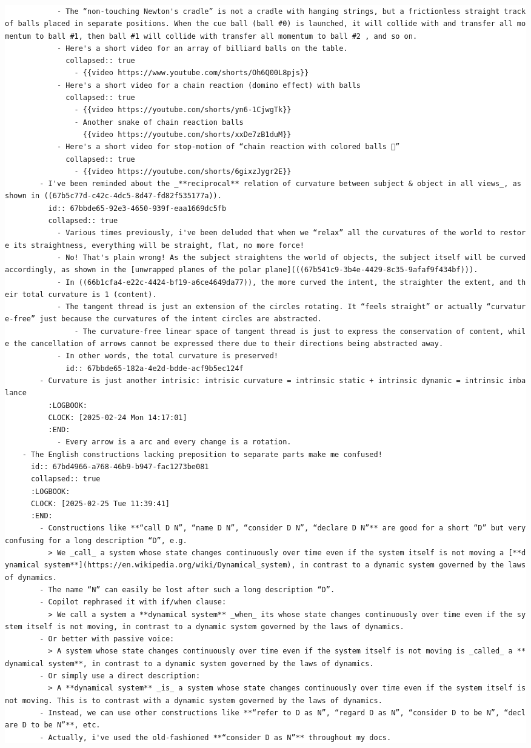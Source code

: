 				- The “non-touching Newton's cradle” is not a cradle with hanging strings, but a frictionless straight track of balls placed in separate positions. When the cue ball (ball #0) is launched, it will collide with and transfer all momentum to ball #1, then ball #1 will collide with transfer all momentum to ball #2 , and so on.
				- Here's a short video for an array of billiard balls on the table.
				  collapsed:: true
					- {{video https://www.youtube.com/shorts/Oh6Q00L8pjs}}
				- Here's a short video for a chain reaction (domino effect) with balls
				  collapsed:: true
					- {{video https://youtube.com/shorts/yn6-1CjwgTk}}
					- Another snake of chain reaction balls
					  {{video https://youtube.com/shorts/xxDe7zB1duM}}
				- Here's a short video for stop-motion of “chain reaction with colored balls 🤔”
				  collapsed:: true
					- {{video https://youtube.com/shorts/6gixzJygr2E}}
			- I've been reminded about the _**reciprocal** relation of curvature between subject & object in all views_, as shown in ((67b5c77d-c42c-4dc5-8d47-fd82f535177a)).
			  id:: 67bbde65-92e3-4650-939f-eaa1669dc5fb
			  collapsed:: true
				- Various times previously, i've been deluded that when we “relax” all the curvatures of the world to restore its straightness, everything will be straight, flat, no more force!
				- No! That's plain wrong! As the subject straightens the world of objects, the subject itself will be curved accordingly, as shown in the [unwrapped planes of the polar plane](((67b541c9-3b4e-4429-8c35-9afaf9f434bf))).
				- In ((66b1cfa4-e22c-4424-bf19-a6ce4649da77)), the more curved the intent, the straighter the extent, and their total curvature is 1 (content).
				- The tangent thread is just an extension of the circles rotating. It “feels straight” or actually “curvature-free” just because the curvatures of the intent circles are abstracted.
					- The curvature-free linear space of tangent thread is just to express the conservation of content, while the cancellation of arrows cannot be expressed there due to their directions being abstracted away.
				- In other words, the total curvature is preserved!
				  id:: 67bbde65-182a-4e2d-bdde-acf9b5ec124f
			- Curvature is just another intrisic: intrisic curvature = intrinsic static + intrinsic dynamic = intrinsic imbalance
			  :LOGBOOK:
			  CLOCK: [2025-02-24 Mon 14:17:01]
			  :END:
				- Every arrow is a arc and every change is a rotation.
		- The English constructions lacking preposition to separate parts make me confused!
		  id:: 67bd4966-a768-46b9-b947-fac1273be081
		  collapsed:: true
		  :LOGBOOK:
		  CLOCK: [2025-02-25 Tue 11:39:41]
		  :END:
			- Constructions like **“call D N”, “name D N”, “consider D N”, “declare D N”** are good for a short “D” but very confusing for a long description “D”, e.g. 
			  > We _call_ a system whose state changes continuously over time even if the system itself is not moving a [**dynamical system**](https://en.wikipedia.org/wiki/Dynamical_system), in contrast to a dynamic system governed by the laws of dynamics.
			- The name “N” can easily be lost after such a long description “D”.
			- Copilot rephrased it with if/when clause:
			  > We call a system a **dynamical system** _when_ its whose state changes continuously over time even if the system itself is not moving, in contrast to a dynamic system governed by the laws of dynamics.
			- Or better with passive voice:
			  > A system whose state changes continuously over time even if the system itself is not moving is _called_ a **dynamical system**, in contrast to a dynamic system governed by the laws of dynamics.
			- Or simply use a direct description:
			  > A **dynamical system** _is_ a system whose state changes continuously over time even if the system itself is not moving. This is to contrast with a dynamic system governed by the laws of dynamics.
			- Instead, we can use other constructions like **“refer to D as N”, “regard D as N”, “consider D to be N”, “declare D to be N”**, etc.
			- Actually, i've used the old-fashioned **“consider D as N”** throughout my docs.